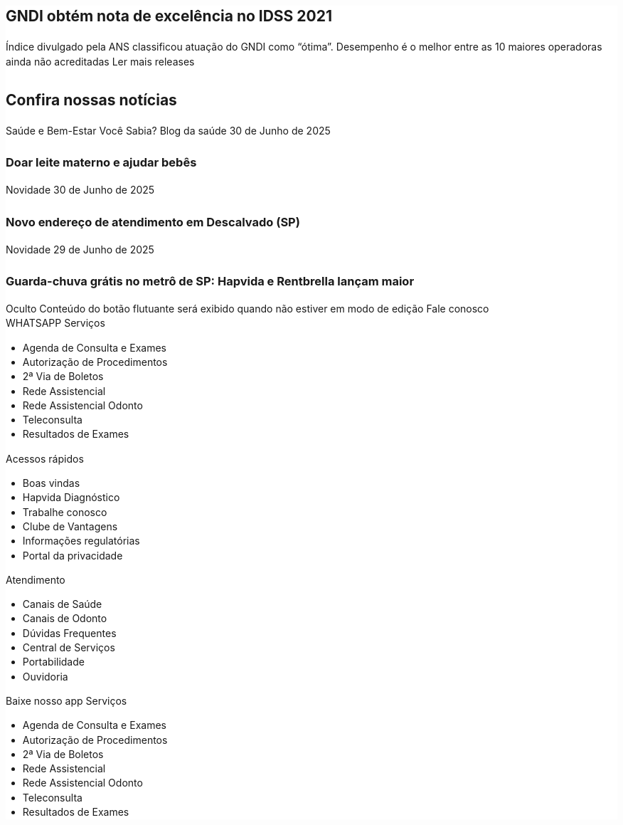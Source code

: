 ## GNDI obtém nota de excelência no IDSS 2021
Índice divulgado pela ANS classificou atuação do GNDI como “ótima”. Desempenho é o melhor entre as 10 maiores operadoras ainda não acreditadas
Ler mais releases
## **Confira nossas notícias**
Saúde e Bem-Estar Você Sabia? Blog da saúde
30 de Junho de 2025
### Doar leite materno e ajudar bebês
Novidade
30 de Junho de 2025
### Novo endereço de atendimento em Descalvado (SP)
Novidade
29 de Junho de 2025
### Guarda-chuva grátis no metrô de SP: Hapvida e Rentbrella lançam maior 
Oculto
Conteúdo do botão flutuante será exibido quando não estiver em modo de edição
Fale conosco  
WHATSAPP
Serviços
  * Agenda de Consulta e Exames
  * Autorização de Procedimentos
  * 2ª Via de Boletos
  * Rede Assistencial
  * Rede Assistencial Odonto
  * Teleconsulta
  * Resultados de Exames


Acessos rápidos
  * Boas vindas
  * Hapvida Diagnóstico
  * Trabalhe conosco
  * Clube de Vantagens
  * Informações regulatórias
  * Portal da privacidade


Atendimento
  * Canais de Saúde
  * Canais de Odonto
  * Dúvidas Frequentes
  * Central de Serviços
  * Portabilidade
  * Ouvidoria


Baixe nosso app
Serviços 
  * Agenda de Consulta e Exames
  * Autorização de Procedimentos
  * 2ª Via de Boletos
  * Rede Assistencial
  * Rede Assistencial Odonto
  * Teleconsulta
  * Resultados de Exames
